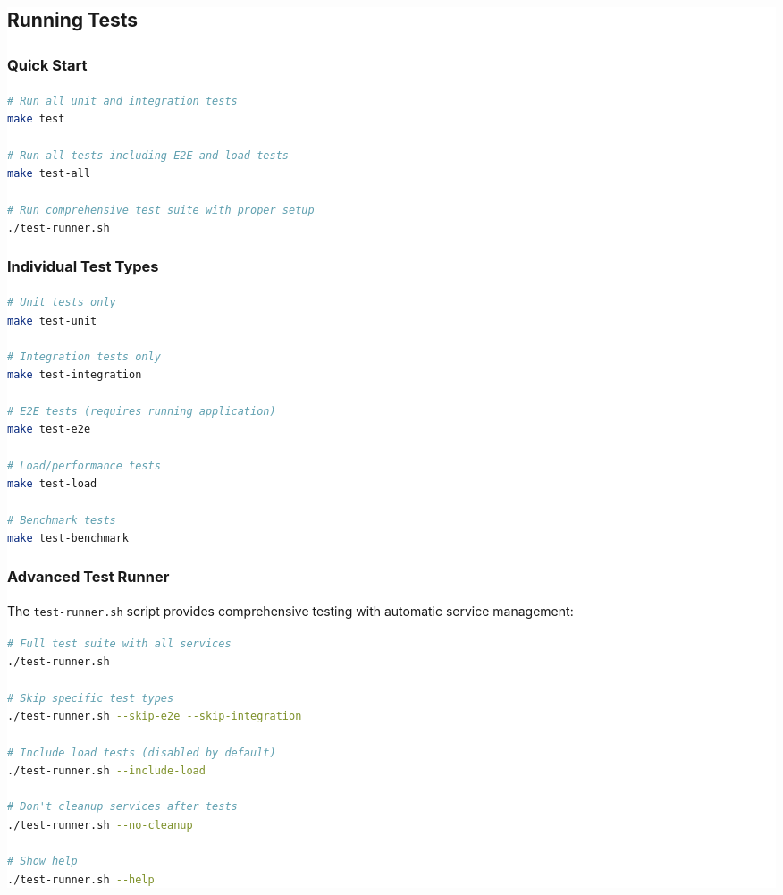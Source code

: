 ## Running Tests

### Quick Start

```bash
# Run all unit and integration tests
make test

# Run all tests including E2E and load tests
make test-all

# Run comprehensive test suite with proper setup
./test-runner.sh
```

### Individual Test Types

```bash
# Unit tests only
make test-unit

# Integration tests only
make test-integration

# E2E tests (requires running application)
make test-e2e

# Load/performance tests
make test-load

# Benchmark tests
make test-benchmark
```

### Advanced Test Runner

The `test-runner.sh` script provides comprehensive testing with automatic service management:

```bash
# Full test suite with all services
./test-runner.sh

# Skip specific test types
./test-runner.sh --skip-e2e --skip-integration

# Include load tests (disabled by default)
./test-runner.sh --include-load

# Don't cleanup services after tests
./test-runner.sh --no-cleanup

# Show help
./test-runner.sh --help
```
